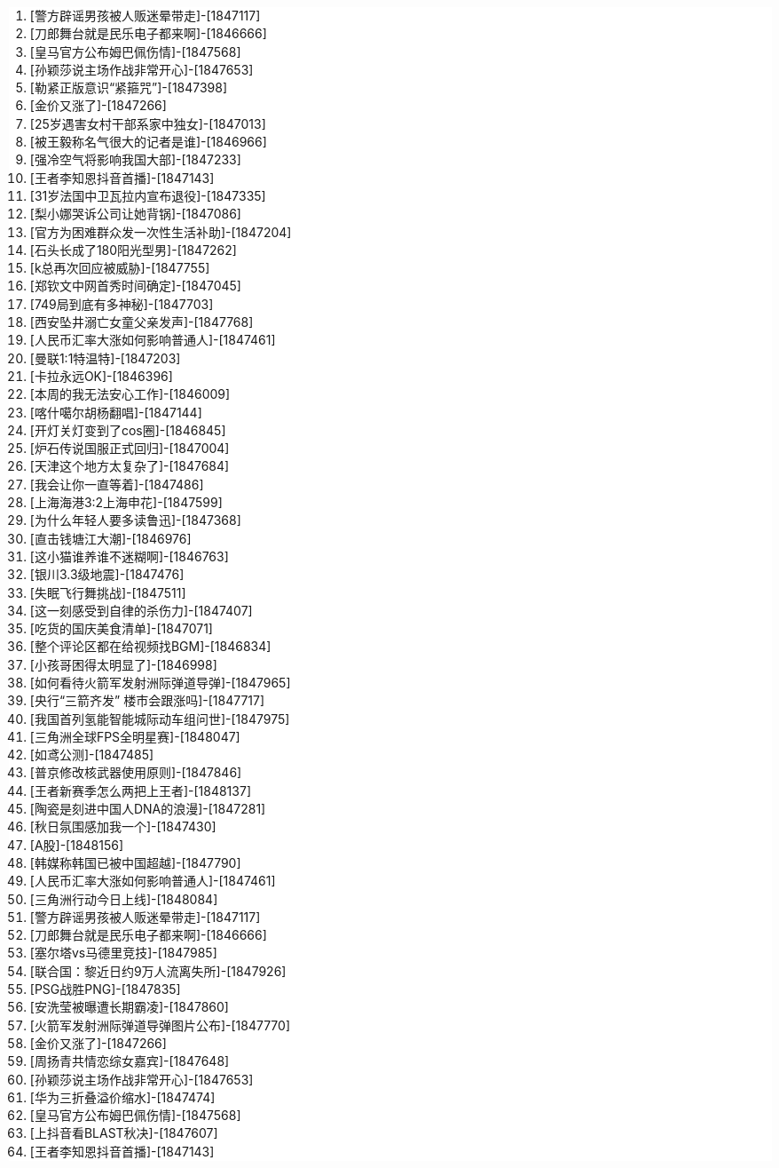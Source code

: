 1. [警方辟谣男孩被人贩迷晕带走]-[1847117]
1. [刀郎舞台就是民乐电子都来啊]-[1846666]
1. [皇马官方公布姆巴佩伤情]-[1847568]
1. [孙颖莎说主场作战非常开心]-[1847653]
1. [勒紧正版意识“紧箍咒”]-[1847398]
1. [金价又涨了]-[1847266]
1. [25岁遇害女村干部系家中独女]-[1847013]
1. [被王毅称名气很大的记者是谁]-[1846966]
1. [强冷空气将影响我国大部]-[1847233]
1. [王者李知恩抖音首播]-[1847143]
1. [31岁法国中卫瓦拉内宣布退役]-[1847335]
1. [梨小娜哭诉公司让她背锅]-[1847086]
1. [官方为困难群众发一次性生活补助]-[1847204]
1. [石头长成了180阳光型男]-[1847262]
1. [k总再次回应被威胁]-[1847755]
1. [郑钦文中网首秀时间确定]-[1847045]
1. [749局到底有多神秘]-[1847703]
1. [西安坠井溺亡女童父亲发声]-[1847768]
1. [人民币汇率大涨如何影响普通人]-[1847461]
1. [曼联1:1特温特]-[1847203]
1. [卡拉永远OK]-[1846396]
1. [本周的我无法安心工作]-[1846009]
1. [喀什噶尔胡杨翻唱]-[1847144]
1. [开灯关灯变到了cos圈]-[1846845]
1. [炉石传说国服正式回归]-[1847004]
1. [天津这个地方太复杂了]-[1847684]
1. [我会让你一直等着]-[1847486]
1. [上海海港3:2上海申花]-[1847599]
1. [为什么年轻人要多读鲁迅]-[1847368]
1. [直击钱塘江大潮]-[1846976]
1. [这小猫谁养谁不迷糊啊]-[1846763]
1. [银川3.3级地震]-[1847476]
1. [失眠飞行舞挑战]-[1847511]
1. [这一刻感受到自律的杀伤力]-[1847407]
1. [吃货的国庆美食清单]-[1847071]
1. [整个评论区都在给视频找BGM]-[1846834]
1. [小孩哥困得太明显了]-[1846998]
1. [如何看待火箭军发射洲际弹道导弹]-[1847965]
1. [央行“三箭齐发” 楼市会跟涨吗]-[1847717]
1. [我国首列氢能智能城际动车组问世]-[1847975]
1. [三角洲全球FPS全明星赛]-[1848047]
1. [如鸢公测]-[1847485]
1. [普京修改核武器使用原则]-[1847846]
1. [王者新赛季怎么两把上王者]-[1848137]
1. [陶瓷是刻进中国人DNA的浪漫]-[1847281]
1. [秋日氛围感加我一个]-[1847430]
1. [A股]-[1848156]
1. [韩媒称韩国已被中国超越]-[1847790]
1. [人民币汇率大涨如何影响普通人]-[1847461]
1. [三角洲行动今日上线]-[1848084]
1. [警方辟谣男孩被人贩迷晕带走]-[1847117]
1. [刀郎舞台就是民乐电子都来啊]-[1846666]
1. [塞尔塔vs马德里竞技]-[1847985]
1. [联合国：黎近日约9万人流离失所]-[1847926]
1. [PSG战胜PNG]-[1847835]
1. [安洗莹被曝遭长期霸凌]-[1847860]
1. [火箭军发射洲际弹道导弹图片公布]-[1847770]
1. [金价又涨了]-[1847266]
1. [周扬青共情恋综女嘉宾]-[1847648]
1. [孙颖莎说主场作战非常开心]-[1847653]
1. [华为三折叠溢价缩水]-[1847474]
1. [皇马官方公布姆巴佩伤情]-[1847568]
1. [上抖音看BLAST秋决]-[1847607]
1. [王者李知恩抖音首播]-[1847143]